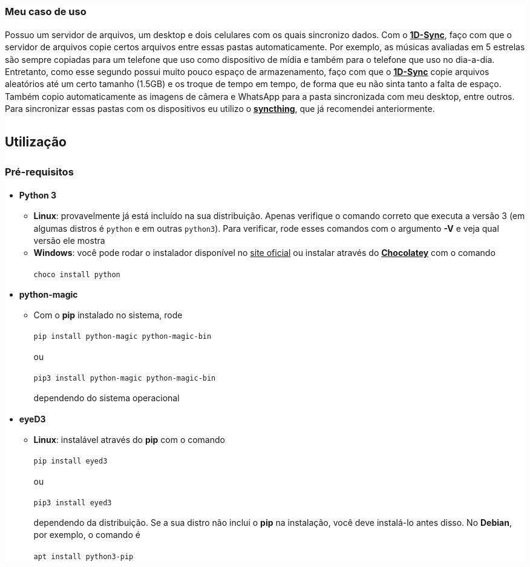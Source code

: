 ### Meu caso de uso
Possuo um servidor de arquivos, um desktop e dois celulares com os quais sincronizo dados. Com o **[1D-Sync](https://github.com/1Deterministic/1D-Sync)**, faço com que o servidor de arquivos copie certos arquivos entre essas pastas automaticamente. Por exemplo, as músicas avaliadas em 5 estrelas são sempre copiadas para um telefone que uso como dispositivo de mídia e também para o telefone que uso no dia-a-dia. Entretanto, como esse segundo possui muito pouco espaço de armazenamento, faço com que o **[1D-Sync](https://github.com/1Deterministic/1D-Sync)** copie arquivos aleatórios até um certo tamanho (1.5GB) e os troque de tempo em tempo, de forma que eu não sinta tanto a falta de espaço. Também copio automaticamente as imagens de câmera e WhatsApp para a pasta sincronizada com meu desktop, entre outros. Para sincronizar essas pastas com os dispositivos eu utilizo o **[syncthing](https://syncthing.net/)**, que já recomendei anteriormente.


## Utilização
### Pré-requisitos
* **Python 3**
    * **Linux**: provavelmente já está incluído na sua distribuição. Apenas verifique o comando correto que executa a versão 3 (em algumas distros é `python` e em outras `python3`). Para verificar, rode esses comandos com o argumento **-V** e veja qual versão ele mostra
    * **Windows**: você pode rodar o instalador disponível no [site oficial](https://www.python.org/downloads/) ou instalar através do **[Chocolatey](https://chocolatey.org/)** com o comando
        ```
        choco install python
        ```

* **python-magic**
    * Com o **pip** instalado no sistema, rode 
        ```
        pip install python-magic python-magic-bin
        ```
        ou 
        ```
        pip3 install python-magic python-magic-bin
        ```
        dependendo do sistema operacional

* **eyeD3**
    * **Linux**: instalável através do **pip** com o comando 
        ```
        pip install eyed3
        ```
        ou
        ```
        pip3 install eyed3
        ```

        dependendo da distribuição. Se a sua distro não inclui o **pip** na instalação, você deve instalá-lo antes disso. No **Debian**, por exemplo, o comando é
        ```
        apt install python3-pip
        ```
